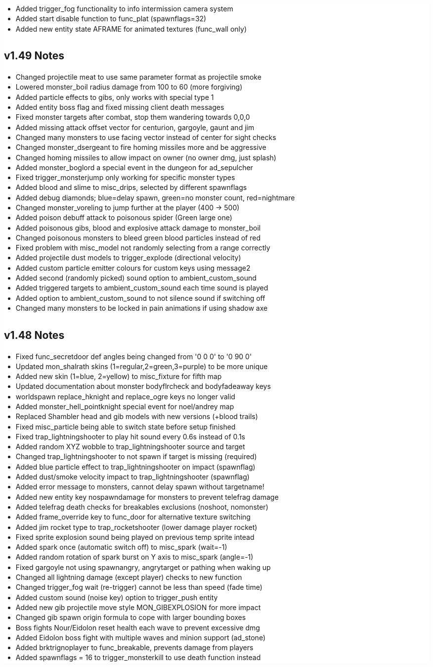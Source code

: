 * Added trigger_fog functionality to info intermission camera system
* Added start disable function to func_plat (spawnflags=32)
* Added new entity state AFRAME for animated textures (func_wall only)

v1.49 Notes
------------------------------------------------------------------------------
* Changed projectile meat to use same parameter format as projectile smoke
* Lowered monster_boil radius damage from 100 to 60 (more forgiving)
* Added particle effects to gibs, only works with special type 1
* Added entity boss flag and fixed missing client death messages
* Fixed monster targets after combat, stop them wandering towards 0,0,0
* Added missing attack offset vector for centurion, gargoyle, gaunt and jim
* Changed many monsters to use facing vector instead of center for sight checks
* Changed monster_dsergeant to fire homing missiles more and be aggressive
* Changed homing missiles to allow impact on owner (no owner dmg, just splash)
* Added monster_boglord a special event in the dungeon for ad_sepulcher
* Fixed trigger_monsterjump only working for specific monster types
* Added blood and slime to misc_drips, selected by different spawnflags
* Added debug diamonds; blue=delay spawn, green=no monster count, red=nightmare
* Changed monster_voreling to jump further at the player (400 -> 500)
* Added poison debuff attack to poisonous spider (Green large one)
* Added poisonous gibs, blood and explosive attack damage to monster_boil
* Changed poisonous monsters to bleed green blood particles instead of red
* Fixed problem with misc_model not randomly selecting from a range correctly
* Added projectile dust models to trigger_explode (directional velocity)
* Added custom particle emitter colours for custom keys using message2
* Added second (randomly picked) sound option to ambient_custom_sound
* Added triggered targets to ambient_custom_sound each time sound is played
* Added option to ambient_custom_sound to not silence sound if switching off
* Changed many monsters to be locked in pain animations if using shadow axe

v1.48 Notes
------------------------------------------------------------------------------
* Fixed func_secretdoor def angles being changed from '0 0 0' to '0 90 0'
* Updated mon_shalrath skins (1=regular,2=green,3=purple) to be more unique
* Added new skin (1=blue, 2=yellow) to misc_fixture for fifth map
* Updated documentation about monster bodyflrcheck and bodyfadeaway keys
* worldspawn replace_hknight and replace_ogre keys no longer valid
* Added monster_hell_pointknight special event for noel/andrey map
* Replaced Shambler head and gib models with new versions (+blood trails)
* Fixed misc_particle being able to switch state before setup finished
* Fixed trap_lightningshooter to play hit sound every 0.6s instead of 0.1s
* Added random XYZ wobble to trap_lightningshooter source and target
* Changed trap_lightningshooter to not spawn if target is missing (required)
* Added blue particle effect to trap_lightningshooter on impact (spawnflag)
* Added dust/smoke velocity impact to trap_lightningshooter (spawnflag)
* Added error message to monsters, cannot delay spawn without targetname!
* Added new entity key nospawndamage for monsters to prevent telefrag damage
* Added telefrag death checks for breakables exclusions (noshoot, nomonster)
* Added frame_override key to func_door for alternative texture switching
* Added jim rocket type to trap_rocketshooter (lower damage player rocket)
* Fixed sprite explosion sound being played on previous temp sprite intead
* Added spark once (automatic switch off) to misc_spark (wait=-1)
* Added random rotation of spark burst on Y axis to misc_spark (angle=-1)
* Fixed gargoyle not using spawnangry, angrytarget or pathing when waking up
* Changed all lightning damage (except player) checks to new function
* Changed trigger_fog wait (re-trigger) cannot be less than speed (fade time)
* Added custom sound (noise key) option to trigger_push entity
* Added new gib projectile move style MON_GIBEXPLOSION for more impact
* Changed gib spawn origin formula to cope with larger bounding boxes
* Boss fights Nour/Eidolon reset health each wave to prevent excessive dmg
* Added Eidolon boss fight with multiple waves and minion support (ad_stone)
* Added brktrignoplayer to func_breakable, prevents damage from players
* Added spawnflags = 16 to trigger_monsterkill to use death function instead
